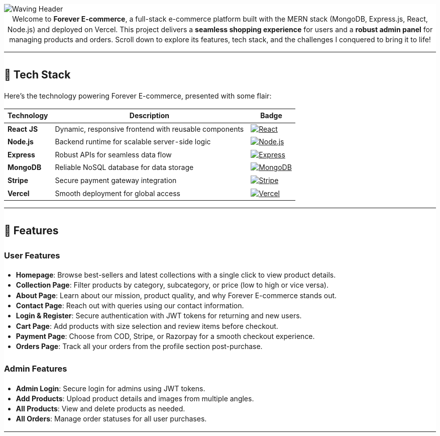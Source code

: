 
<img width="100%" src="https://capsule-render.vercel.app/api?type=waving&color=gradient&height=100&section=header&text=Forever%20E-commerce&fontSize=30&fontColor=fff" alt="Waving Header"/>

<div align="center">
Welcome to <b>Forever E-commerce</b>, a full-stack e-commerce platform built with the MERN stack (MongoDB, Express.js, React, Node.js) and deployed on Vercel. This project delivers a <b>seamless shopping experience</b> for users and a <b>robust admin panel</b> for managing products and orders. Scroll down to explore its features, tech stack, and the challenges I conquered to bring it to life!
</div>

---


## 🌟 Tech Stack

Here’s the technology powering Forever E-commerce, presented with some flair:

| Technology       | Description                                      | Badge                                                                 |
|------------------|--------------------------------------------------|----------------------------------------------------------------------|
| **React JS**     | Dynamic, responsive frontend with reusable components | [![React](https://img.shields.io/badge/React-20232A?style=for-the-badge&logo=react&logoColor=61DAFB)](https://reactjs.org/) |
| **Node.js**      | Backend runtime for scalable server-side logic   | [![Node.js](https://img.shields.io/badge/Node.js-43853D?style=for-the-badge&logo=node.js&logoColor=white)](https://nodejs.org/) |
| **Express**      | Robust APIs for seamless data flow              | [![Express](https://img.shields.io/badge/Express.js-404D59?style=for-the-badge)](https://expressjs.com/) |
| **MongoDB**      | Reliable NoSQL database for data storage        | [![MongoDB](https://img.shields.io/badge/MongoDB-4EA94B?style=for-the-badge&logo=mongodb&logoColor=white)](https://www.mongodb.com/) |
| **Stripe**       | Secure payment gateway integration              | [![Stripe](https://img.shields.io/badge/Stripe-626CD9?style=for-the-badge&logo=stripe&logoColor=white)](https://stripe.com/) |
| **Vercel**       | Smooth deployment for global access             | [![Vercel](https://img.shields.io/badge/Vercel-000000?style=for-the-badge&logo=vercel&logoColor=white)](https://vercel.com/) |

---

## 🚀 Features

### User Features
- **Homepage**: Browse best-sellers and latest collections with a single click to view product details.  
- **Collection Page**: Filter products by category, subcategory, or price (low to high or vice versa).  
- **About Page**: Learn about our mission, product quality, and why Forever E-commerce stands out.  
- **Contact Page**: Reach out with queries using our contact information.  
- **Login & Register**: Secure authentication with JWT tokens for returning and new users.  
- **Cart Page**: Add products with size selection and review items before checkout.  
- **Payment Page**: Choose from COD, Stripe, or Razorpay for a smooth checkout experience.  
- **Orders Page**: Track all your orders from the profile section post-purchase.  

### Admin Features
- **Admin Login**: Secure login for admins using JWT tokens.  
- **Add Products**: Upload product details and images from multiple angles.  
- **All Products**: View and delete products as needed.  
- **All Orders**: Manage order statuses for all user purchases.  

---